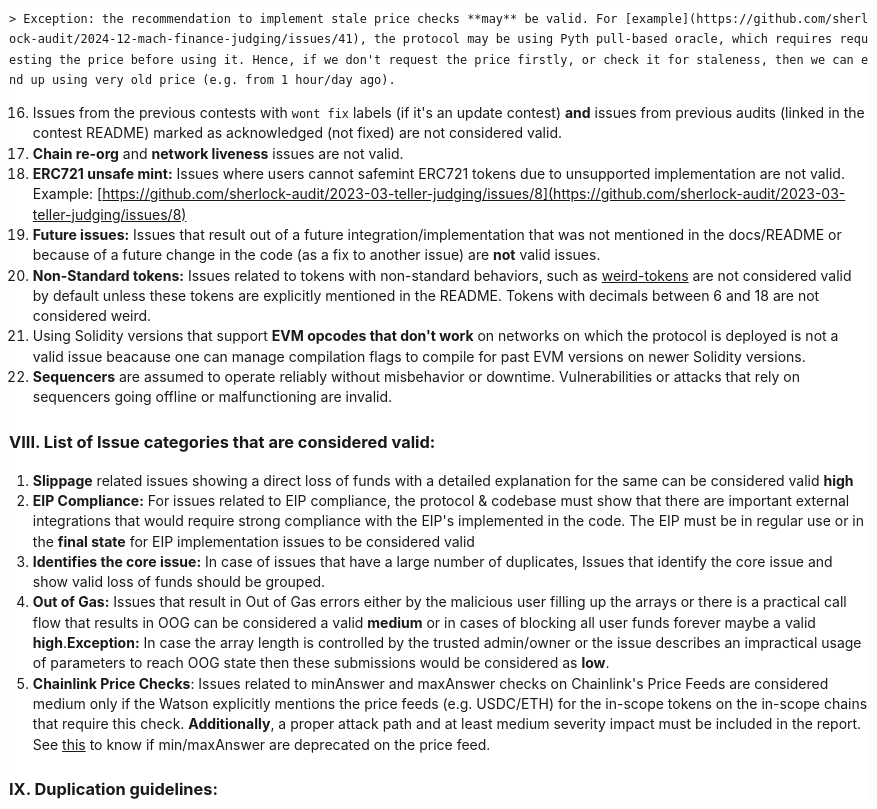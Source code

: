     > Exception: the recommendation to implement stale price checks **may** be valid. For [example](https://github.com/sherlock-audit/2024-12-mach-finance-judging/issues/41), the protocol may be using Pyth pull-based oracle, which requires requesting the price before using it. Hence, if we don't request the price firstly, or check it for staleness, then we can end up using very old price (e.g. from 1 hour/day ago).
16. Issues from the previous contests with `wont fix` labels (if it's an update contest) **and** issues from previous audits (linked in the contest README) marked as acknowledged (not fixed) are not considered valid.
17. **Chain re-org** and **network liveness** issues are not valid.
18. **ERC721 unsafe mint:** Issues where users cannot safemint ERC721 tokens due to unsupported implementation are not valid.\
    Example: [https://github.com/sherlock-audit/2023-03-teller-judging/issues/8](https://github.com/sherlock-audit/2023-03-teller-judging/issues/8)
19. **Future issues:** Issues that result out of a future integration/implementation that was not mentioned in the docs/README or because of a future change in the code (as a fix to another issue) are **not** valid issues.
20. **Non-Standard tokens:** Issues related to tokens with non-standard behaviors, such as [weird-tokens](https://github.com/d-xo/weird-erc20) are not considered valid by default unless these tokens are explicitly mentioned in the README. Tokens with decimals between 6 and 18 are not considered weird.
21. Using Solidity versions that support **EVM opcodes that don't work** on networks on which the protocol is deployed is not a valid issue beacause one can manage compilation flags to compile for past EVM versions on newer Solidity versions.
22. **Sequencers** are assumed to operate reliably without misbehavior or downtime. Vulnerabilities or attacks that rely on sequencers going offline or malfunctioning are invalid.

### VIII. List of Issue categories that are considered valid:

1. **Slippage** related issues showing a direct loss of funds with a detailed explanation for the same can be considered valid **high**
2. **EIP Compliance:** For issues related to EIP compliance, the protocol & codebase must show that there are important external integrations that would require strong compliance with the EIP's implemented in the code. The EIP must be in regular use or in the **final state** for EIP implementation issues to be considered valid
3. **Identifies the core issue:** In case of issues that have a large number of duplicates, Issues that identify the core issue and show valid loss of funds should be grouped.
4. **Out of Gas:** Issues that result in Out of Gas errors either by the malicious user filling up the arrays or there is a practical call flow that results in OOG can be considered a valid **medium** or in cases of blocking all user funds forever maybe a valid **high**.**Exception:** In case the array length is controlled by the trusted admin/owner or the issue describes an impractical usage of parameters to reach OOG state then these submissions would be considered as **low**.
5. **Chainlink Price Checks**: Issues related to minAnswer and maxAnswer checks on Chainlink's Price Feeds are considered medium only if the Watson explicitly mentions the price feeds (e.g. USDC/ETH) for the in-scope tokens on the in-scope chains that require this check. **Additionally**, a proper attack path and at least medium severity impact must be included in the report. See [this](https://stackoverflow.com/questions/78558661/which-chainlinks-price-feeds-still-have-minanswer-and-maxanswer-checks) to know if min/maxAnswer are deprecated on the price feed.

### IX. Duplication guidelines:
